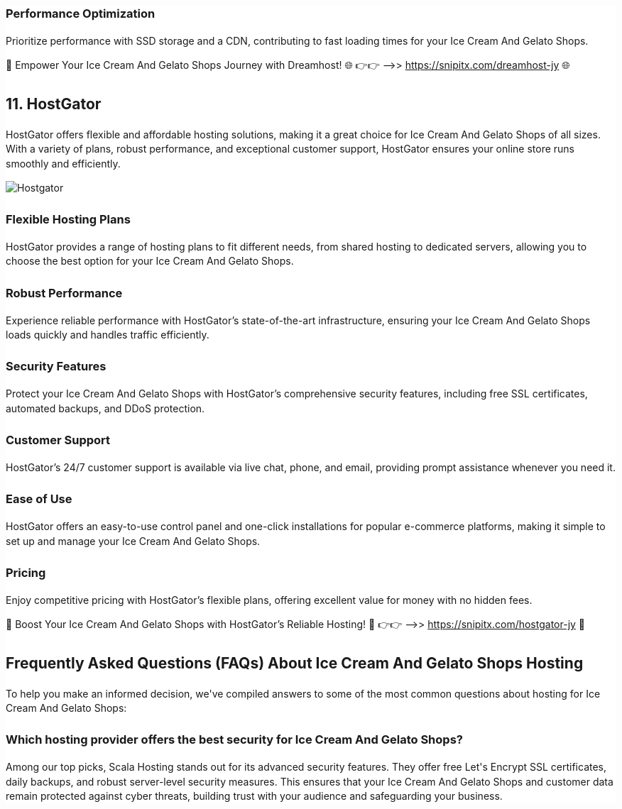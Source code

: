 ### Performance Optimization
Prioritize performance with SSD storage and a CDN, contributing to fast loading times for your Ice Cream And Gelato Shops.

🚀 Empower Your Ice Cream And Gelato Shops Journey with Dreamhost! 🌐
👉👉 -->> https://snipitx.com/dreamhost-jy 🌐

## 11. HostGator

HostGator offers flexible and affordable hosting solutions, making it a great choice for Ice Cream And Gelato Shops of all sizes. With a variety of plans, robust performance, and exceptional customer support, HostGator ensures your online store runs smoothly and efficiently.

![Hostgator](https://i.imgur.com/SNC0dSu.jpeg "Hostgator Hosting")

### Flexible Hosting Plans
HostGator provides a range of hosting plans to fit different needs, from shared hosting to dedicated servers, allowing you to choose the best option for your Ice Cream And Gelato Shops.

### Robust Performance
Experience reliable performance with HostGator’s state-of-the-art infrastructure, ensuring your Ice Cream And Gelato Shops loads quickly and handles traffic efficiently.

### Security Features
Protect your Ice Cream And Gelato Shops with HostGator’s comprehensive security features, including free SSL certificates, automated backups, and DDoS protection.

### Customer Support
HostGator’s 24/7 customer support is available via live chat, phone, and email, providing prompt assistance whenever you need it.

### Ease of Use
HostGator offers an easy-to-use control panel and one-click installations for popular e-commerce platforms, making it simple to set up and manage your Ice Cream And Gelato Shops.

### Pricing
Enjoy competitive pricing with HostGator’s flexible plans, offering excellent value for money with no hidden fees.

🌟 Boost Your Ice Cream And Gelato Shops with HostGator’s Reliable Hosting! 🚀
👉👉 -->> https://snipitx.com/hostgator-jy 🚀

## Frequently Asked Questions (FAQs) About Ice Cream And Gelato Shops Hosting

To help you make an informed decision, we've compiled answers to some of the most common questions about hosting for Ice Cream And Gelato Shops:

### Which hosting provider offers the best security for Ice Cream And Gelato Shops? 
Among our top picks, Scala Hosting stands out for its advanced security features. They offer free Let's Encrypt SSL certificates, daily backups, and robust server-level security measures. This ensures that your Ice Cream And Gelato Shops and customer data remain protected against cyber threats, building trust with your audience and safeguarding your business.
